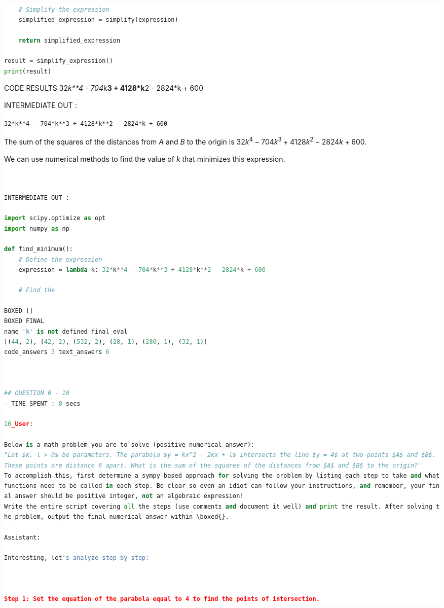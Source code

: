 ```python
    # Simplify the expression
    simplified_expression = simplify(expression)

    return simplified_expression

result = simplify_expression()
print(result)
```

CODE RESULTS 32*k**4 - 704*k**3 + 4128*k**2 - 2824*k + 600

INTERMEDIATE OUT :
```output
32*k**4 - 704*k**3 + 4128*k**2 - 2824*k + 600
```

The sum of the squares of the distances from $A$ and $B$ to the origin is $32k^4 - 704k^3 + 4128k^2 - 2824k + 600$.

We can use numerical methods to find the value of $k$ that minimizes this expression.

```python


INTERMEDIATE OUT :

import scipy.optimize as opt
import numpy as np

def find_minimum():
    # Define the expression
    expression = lambda k: 32*k**4 - 704*k**3 + 4128*k**2 - 2824*k + 600

    # Find the

BOXED []
BOXED FINAL 
name 'k' is not defined final_eval
[(44, 2), (42, 2), (532, 2), (28, 1), (280, 1), (32, 1)]
code_answers 3 text_answers 6



## QUESTION 0 - 10 
- TIME_SPENT : 0 secs

10_User:

Below is a math problem you are to solve (positive numerical answer):
"Let $k, l > 0$ be parameters. The parabola $y = kx^2 - 2kx + l$ intersects the line $y = 4$ at two points $A$ and $B$. These points are distance 6 apart. What is the sum of the squares of the distances from $A$ and $B$ to the origin?"
To accomplish this, first determine a sympy-based approach for solving the problem by listing each step to take and what functions need to be called in each step. Be clear so even an idiot can follow your instructions, and remember, your final answer should be positive integer, not an algebraic expression!
Write the entire script covering all the steps (use comments and document it well) and print the result. After solving the problem, output the final numerical answer within \boxed{}.

Assistant: 

Interesting, let's analyze step by step:



Step 1: Set the equation of the parabola equal to 4 to find the points of intersection.
```